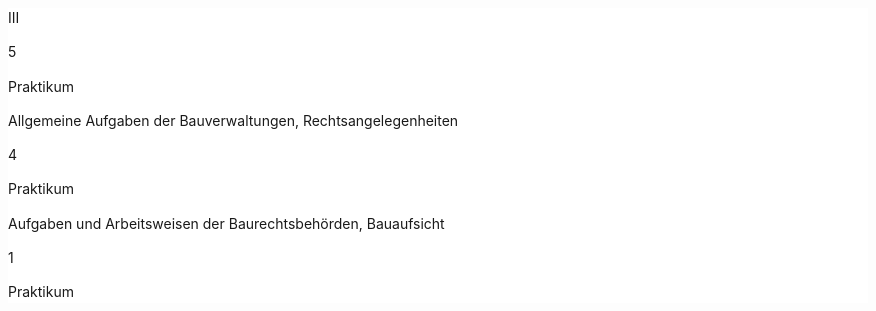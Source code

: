 </tr>

<tr>

<td style="border-bottom: 0.5pt solid ; " rowspan="5" align="center" valign="top" charoff="50">

III

</td>

<td style="border-bottom: 0.5pt solid ; " align="center" valign="top" charoff="50">

5

</td>

<td style="border-bottom: 0.5pt solid ; " align="left" valign="top" charoff="50">

Praktikum

</td>

<td style="border-bottom: 0.5pt solid ; " align="left" valign="top" charoff="50">

Allgemeine Aufgaben der Bauverwaltungen, Rechtsangelegenheiten

</td>

</tr>

<tr>

<td style="border-bottom: 0.5pt solid ; " align="center" valign="top" charoff="50">

4

</td>

<td style="border-bottom: 0.5pt solid ; " align="left" valign="top" charoff="50">

Praktikum

</td>

<td style="border-bottom: 0.5pt solid ; " align="left" valign="top" charoff="50">

Aufgaben und Arbeitsweisen der Baurechtsbehörden, Bauaufsicht

</td>

</tr>

<tr>

<td style="border-bottom: 0.5pt solid ; " align="center" valign="top" charoff="50">

1

</td>

<td style="border-bottom: 0.5pt solid ; " align="left" valign="top" charoff="50">

Praktikum

</td>
